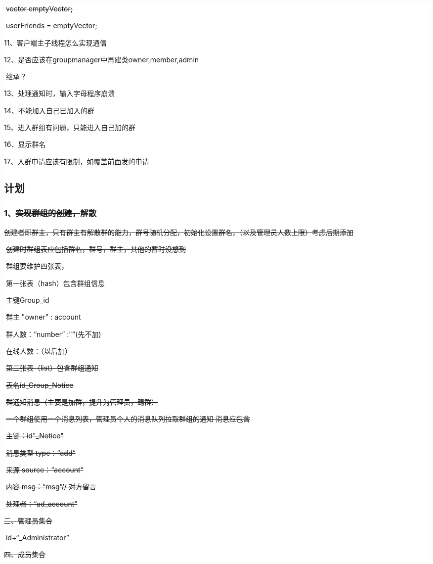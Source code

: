 ​    ~~vector<string> emptyVector;~~

​    ~~userFriends = emptyVector;~~ 

11、客户端主子线程怎么实现通信

12、是否应该在groupmanager中再建类owner,member,admin

​		继承？

13、处理通知时，输入字母程序崩溃

14、不能加入自己已加入的群

15、进入群组有问题，只能进入自己加的群

16、显示群名

17、入群申请应该有限制，如覆盖前面发的申请

## 计划

### 1、~~实现群组的创建，~~解散

​	~~创建者即群主，只有群主有解散群的能力，群号随机分配，初始化设置群名，（以及管理员人数上限）考虑后期添加~~

​	~~创建时群组表应包括群名，群号，群主，其他的暂时没想到~~

​	群组要维护四张表，

​			第一张表（hash）包含群组信息

​			主键Group_id

​			群主 "owner" : account

​		    群人数：“number” :""(先不加)

​			在线人数：（以后加）

​		~~第二张表（list）包含群组通知~~

​			~~表名id_Group_Notice~~

​			~~群通知消息（主要是加群，提升为管理员，踢群）~~

​	      ~~一个群组使用一个消息列表，管理员个人的消息队列拉取群组的通知	消息应包含~~

​		~~主键：id"_Notice"~~

​		~~消息类型 type：“add“~~

​		~~来源 source：“account“~~

​		~~内容 msg：“msg”// 对方留言~~

​		~~处理者：“ad_account”~~

~~三、管理员集合~~

​	id+“_Administrator”

~~四、成员集合~~
